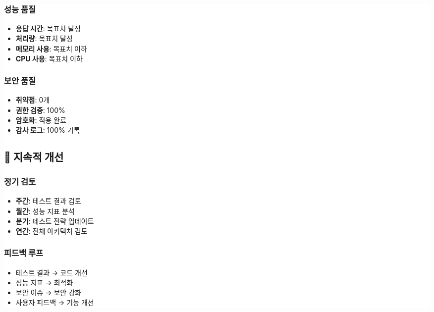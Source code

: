 ### 성능 품질
- **응답 시간**: 목표치 달성
- **처리량**: 목표치 달성
- **메모리 사용**: 목표치 이하
- **CPU 사용**: 목표치 이하

### 보안 품질
- **취약점**: 0개
- **권한 검증**: 100%
- **암호화**: 적용 완료
- **감사 로그**: 100% 기록

## 🔄 지속적 개선

### 정기 검토
- **주간**: 테스트 결과 검토
- **월간**: 성능 지표 분석
- **분기**: 테스트 전략 업데이트
- **연간**: 전체 아키텍처 검토

### 피드백 루프
- 테스트 결과 → 코드 개선
- 성능 지표 → 최적화
- 보안 이슈 → 보안 강화
- 사용자 피드백 → 기능 개선
